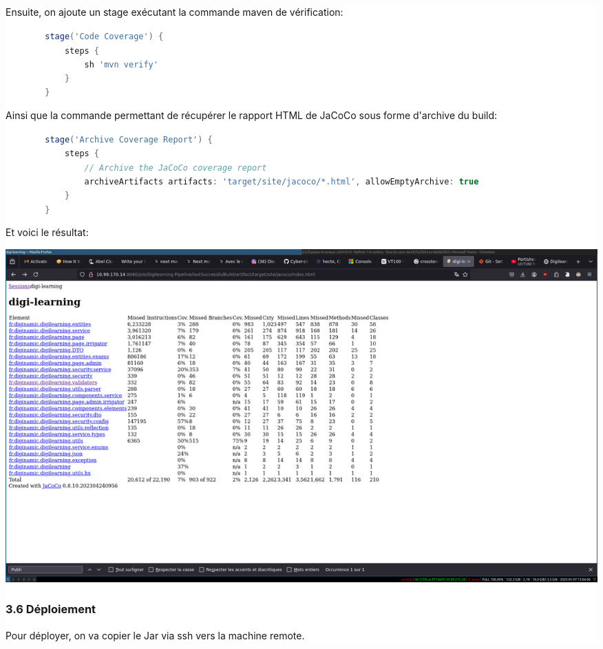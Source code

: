 Ensuite, on ajoute un stage exécutant la commande maven de vérification:

```groovy
        stage('Code Coverage') {
            steps {
                sh 'mvn verify'
            }
        }
```

Ainsi que la commande permettant de récupérer le rapport HTML de JaCoCo sous forme d'archive du build:

```groovy
        stage('Archive Coverage Report') {
            steps {
                // Archive the JaCoCo coverage report
                archiveArtifacts artifacts: 'target/site/jacoco/*.html', allowEmptyArchive: true
            }
        }
```

Et voici le résultat:

![Image](./deploy/build_3.png)

### 3.6 Déploiement

Pour déployer, on va copier le Jar via ssh vers la machine remote.
